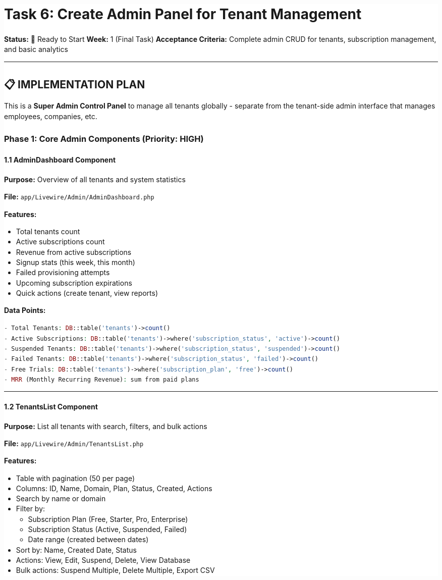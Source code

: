 # Task 6: Create Admin Panel for Tenant Management

**Status:** 🚀 Ready to Start
**Week:** 1 (Final Task)
**Acceptance Criteria:** Complete admin CRUD for tenants, subscription management, and basic analytics

---

## 📋 IMPLEMENTATION PLAN

This is a **Super Admin Control Panel** to manage all tenants globally - separate from the tenant-side admin interface that manages employees, companies, etc.

### **Phase 1: Core Admin Components** (Priority: HIGH)

#### 1.1 AdminDashboard Component
**Purpose:** Overview of all tenants and system statistics

**File:** `app/Livewire/Admin/AdminDashboard.php`

**Features:**
- Total tenants count
- Active subscriptions count
- Revenue from active subscriptions
- Signup stats (this week, this month)
- Failed provisioning attempts
- Upcoming subscription expirations
- Quick actions (create tenant, view reports)

**Data Points:**
```php
- Total Tenants: DB::table('tenants')->count()
- Active Subscriptions: DB::table('tenants')->where('subscription_status', 'active')->count()
- Suspended Tenants: DB::table('tenants')->where('subscription_status', 'suspended')->count()
- Failed Tenants: DB::table('tenants')->where('subscription_status', 'failed')->count()
- Free Trials: DB::table('tenants')->where('subscription_plan', 'free')->count()
- MRR (Monthly Recurring Revenue): sum from paid plans
```

---

#### 1.2 TenantsList Component
**Purpose:** List all tenants with search, filters, and bulk actions

**File:** `app/Livewire/Admin/TenantsList.php`

**Features:**
- Table with pagination (50 per page)
- Columns: ID, Name, Domain, Plan, Status, Created, Actions
- Search by name or domain
- Filter by:
  - Subscription Plan (Free, Starter, Pro, Enterprise)
  - Subscription Status (Active, Suspended, Failed)
  - Date range (created between dates)
- Sort by: Name, Created Date, Status
- Actions: View, Edit, Suspend, Delete, View Database
- Bulk actions: Suspend Multiple, Delete Multiple, Export CSV

